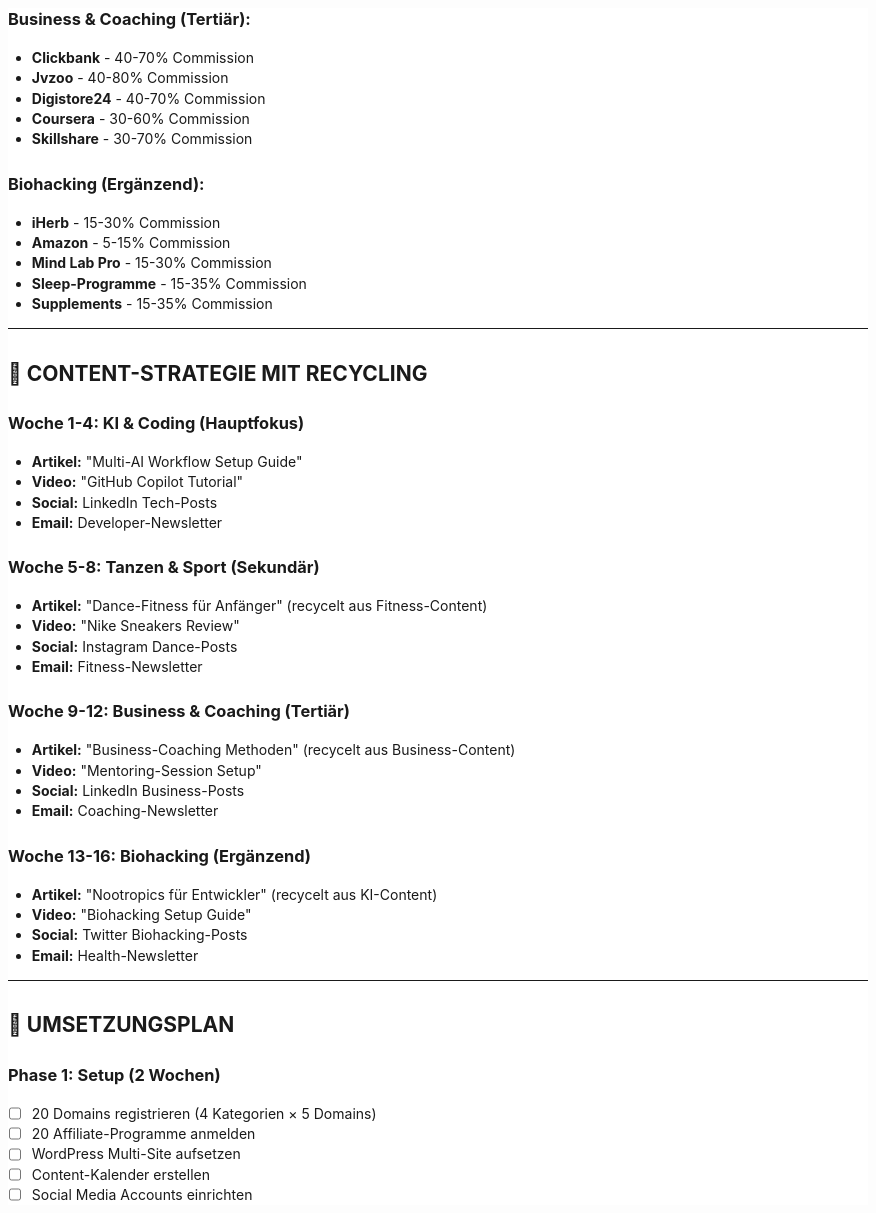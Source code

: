 ### **Business & Coaching (Tertiär):**
- **Clickbank** - 40-70% Commission
- **Jvzoo** - 40-80% Commission
- **Digistore24** - 40-70% Commission
- **Coursera** - 30-60% Commission
- **Skillshare** - 30-70% Commission

### **Biohacking (Ergänzend):**
- **iHerb** - 15-30% Commission
- **Amazon** - 5-15% Commission
- **Mind Lab Pro** - 15-30% Commission
- **Sleep-Programme** - 15-35% Commission
- **Supplements** - 15-35% Commission

---

## 📝 CONTENT-STRATEGIE MIT RECYCLING

### **Woche 1-4: KI & Coding (Hauptfokus)**
- **Artikel:** "Multi-AI Workflow Setup Guide"
- **Video:** "GitHub Copilot Tutorial"
- **Social:** LinkedIn Tech-Posts
- **Email:** Developer-Newsletter

### **Woche 5-8: Tanzen & Sport (Sekundär)**
- **Artikel:** "Dance-Fitness für Anfänger" (recycelt aus Fitness-Content)
- **Video:** "Nike Sneakers Review"
- **Social:** Instagram Dance-Posts
- **Email:** Fitness-Newsletter

### **Woche 9-12: Business & Coaching (Tertiär)**
- **Artikel:** "Business-Coaching Methoden" (recycelt aus Business-Content)
- **Video:** "Mentoring-Session Setup"
- **Social:** LinkedIn Business-Posts
- **Email:** Coaching-Newsletter

### **Woche 13-16: Biohacking (Ergänzend)**
- **Artikel:** "Nootropics für Entwickler" (recycelt aus KI-Content)
- **Video:** "Biohacking Setup Guide"
- **Social:** Twitter Biohacking-Posts
- **Email:** Health-Newsletter

---

## 🚀 UMSETZUNGSPLAN

### **Phase 1: Setup (2 Wochen)**
- [ ] 20 Domains registrieren (4 Kategorien × 5 Domains)
- [ ] 20 Affiliate-Programme anmelden
- [ ] WordPress Multi-Site aufsetzen
- [ ] Content-Kalender erstellen
- [ ] Social Media Accounts einrichten
